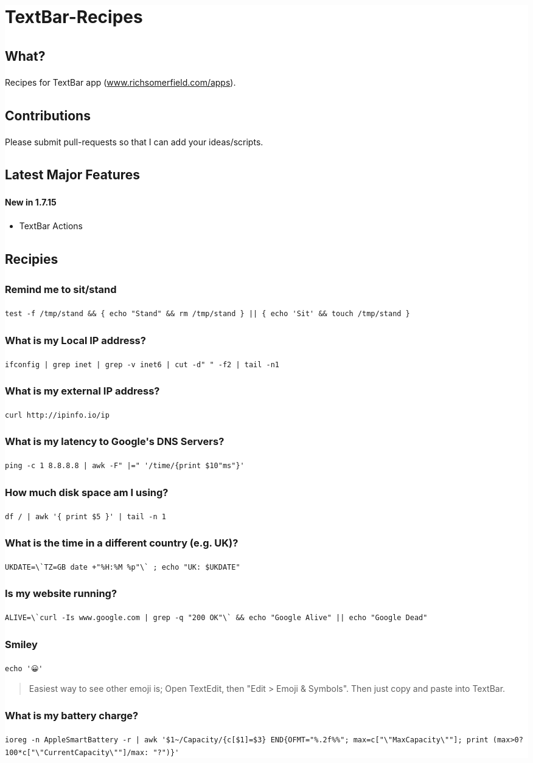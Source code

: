 # TextBar-Recipes

## What?
Recipes for TextBar app (www.richsomerfield.com/apps).

## Contributions
Please submit pull-requests so that I can add your ideas/scripts.

## Latest Major Features

####  New in 1.7.15
* TextBar Actions

## Recipies

### Remind me to sit/stand
    test -f /tmp/stand && { echo "Stand" && rm /tmp/stand } || { echo 'Sit' && touch /tmp/stand }

### What is my Local IP address?
    ifconfig | grep inet | grep -v inet6 | cut -d" " -f2 | tail -n1

### What is my external IP address?
    curl http://ipinfo.io/ip

### What is my latency to Google's DNS Servers?
    ping -c 1 8.8.8.8 | awk -F" |=" '/time/{print $10"ms"}'

### How much disk space am I using?
    df / | awk '{ print $5 }' | tail -n 1

### What is the time in a different country (e.g. UK)?
    UKDATE=\`TZ=GB date +"%H:%M %p"\` ; echo "UK: $UKDATE"

### Is my website running?
    ALIVE=\`curl -Is www.google.com | grep -q "200 OK"\` && echo "Google Alive" || echo "Google Dead"

### Smiley
    echo '😀'
> Easiest way to see other emoji is; Open TextEdit, then "Edit > Emoji & Symbols". Then just copy and paste into TextBar.

### What is my battery charge?
    ioreg -n AppleSmartBattery -r | awk '$1~/Capacity/{c[$1]=$3} END{OFMT="%.2f%%"; max=c["\"MaxCapacity\""]; print (max>0? 100*c["\"CurrentCapacity\""]/max: "?")}'
